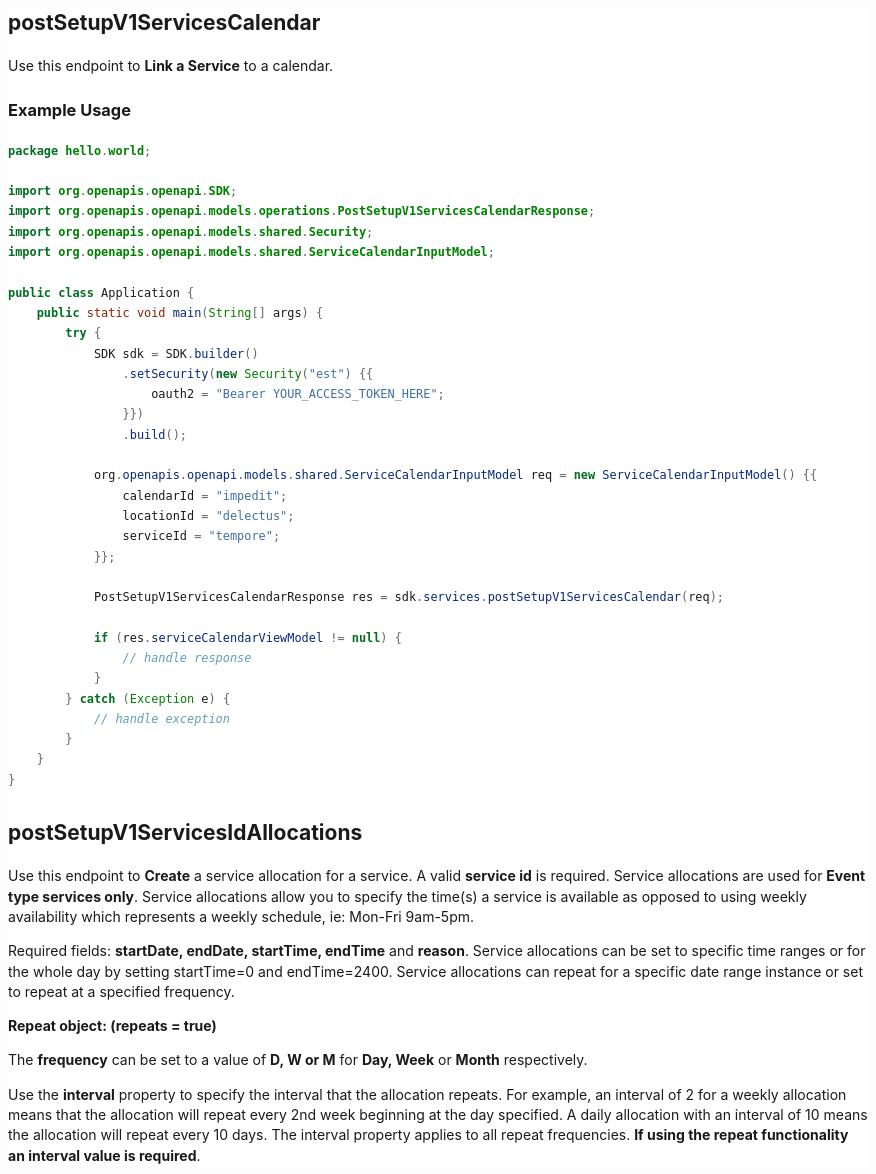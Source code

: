 ## postSetupV1ServicesCalendar

<p>Use this endpoint to <b>Link a Service</b> to a calendar. </p>

### Example Usage

```java
package hello.world;

import org.openapis.openapi.SDK;
import org.openapis.openapi.models.operations.PostSetupV1ServicesCalendarResponse;
import org.openapis.openapi.models.shared.Security;
import org.openapis.openapi.models.shared.ServiceCalendarInputModel;

public class Application {
    public static void main(String[] args) {
        try {
            SDK sdk = SDK.builder()
                .setSecurity(new Security("est") {{
                    oauth2 = "Bearer YOUR_ACCESS_TOKEN_HERE";
                }})
                .build();

            org.openapis.openapi.models.shared.ServiceCalendarInputModel req = new ServiceCalendarInputModel() {{
                calendarId = "impedit";
                locationId = "delectus";
                serviceId = "tempore";
            }};            

            PostSetupV1ServicesCalendarResponse res = sdk.services.postSetupV1ServicesCalendar(req);

            if (res.serviceCalendarViewModel != null) {
                // handle response
            }
        } catch (Exception e) {
            // handle exception
        }
    }
}
```

## postSetupV1ServicesIdAllocations

<p>Use this endpoint to <b>Create</b> a service allocation for a service. A valid <b>service id</b> is required. Service allocations are used for <b>Event type services only</b>. Service allocations allow you to specify the time(s) a service is available as opposed to using weekly availability which represents a weekly schedule, ie: Mon-Fri 9am-5pm.</p>
<p>Required fields: <b>startDate, endDate, startTime, endTime</b> and <b>reason</b>. Service allocations can be set to specific time ranges or for the whole day by setting startTime=0 and endTime=2400. Service allocations can repeat for a specific date range instance or set to repeat at a specified frequency.</p>
<p>
  <b>Repeat object: (repeats = true)</b>
</p>
<p>The <b>frequency</b> can be set to a value of <b>D, W or M</b> for <b>Day, Week</b> or <b>Month</b> respectively.</p>
<p>Use the <b>interval</b> property to specify the interval that the allocation repeats. For example, an interval of 2 for a weekly allocation means that the allocation will repeat every 2nd week beginning at the day specified. A daily allocation with an interval of 10 means the allocation will repeat every 10 days. The interval property applies to all repeat frequencies.  <b>If using the repeat functionality an interval value is required</b>.</p>